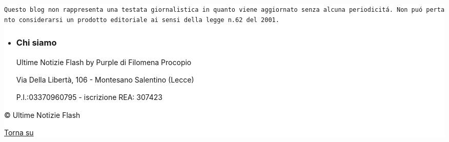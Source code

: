     Questo blog non rappresenta una testata giornalistica in quanto viene aggiornato senza alcuna periodicitá. Non puó pertanto considerarsi un prodotto editoriale ai sensi della legge n.62 del 2001.

-   ### Chi siamo

    Ultime Notizie Flash by Purple di Filomena Procopio

    Via Della Libertà, 106 - Montesano Salentino (Lecce)

    P.I.:03370960795 - iscrizione REA: 307423

© Ultime Notizie Flash

[Torna su](#top)


